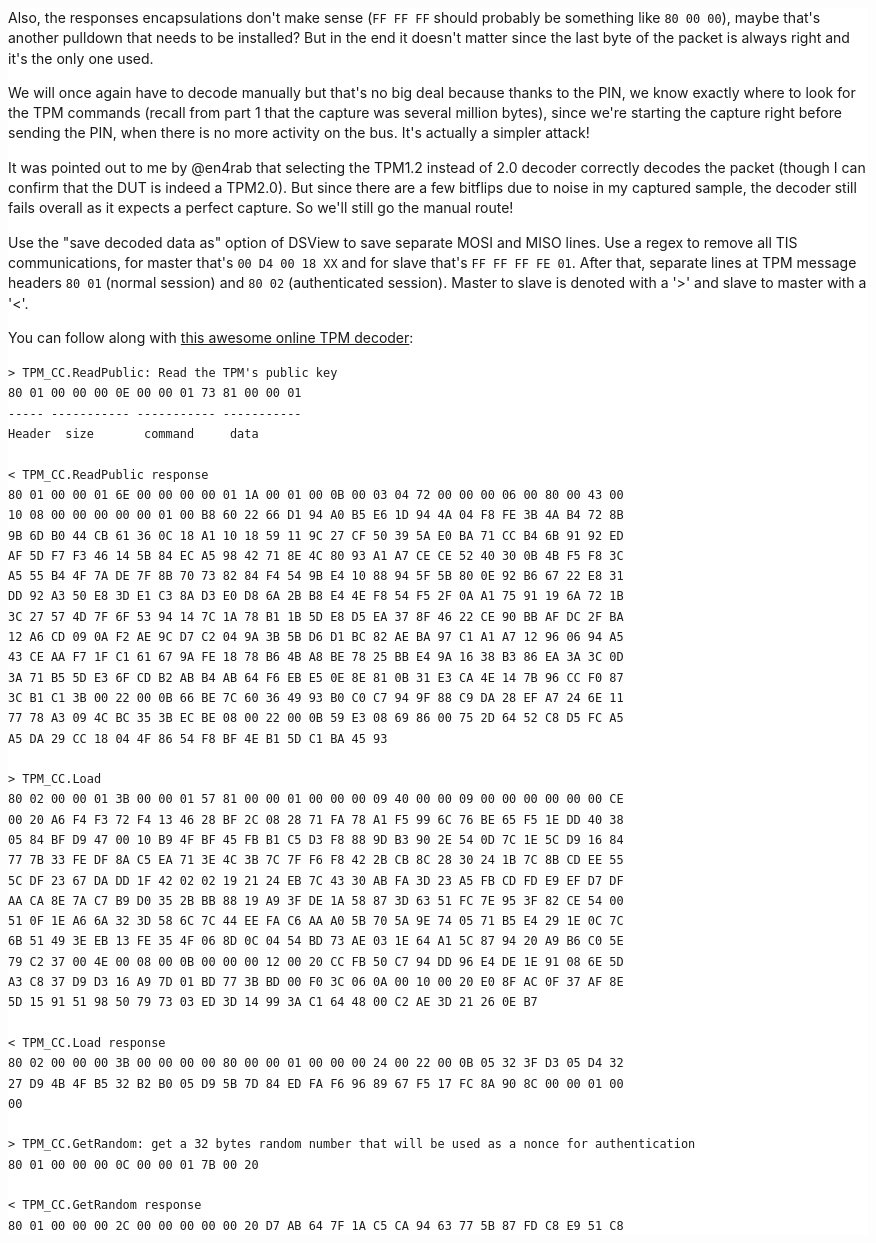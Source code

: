Also, the responses encapsulations don't make sense (```FF FF FF``` should probably be something like ```80 00 00```), maybe that's another pulldown that needs to be installed? But in the end it doesn't matter since the last byte of the packet is always right and it's the only one used.

We will once again have to decode manually but that's no big deal because thanks to the PIN, we know exactly where to look for the TPM commands (recall from part 1 that the capture was several million bytes), since we're starting the capture right before sending the PIN, when there is no more activity on the bus. It's actually a simpler attack!

It was pointed out to me by @en4rab that selecting the TPM1.2 instead of 2.0 decoder correctly decodes the packet (though I can confirm that the DUT is indeed a TPM2.0). But since there are a few bitflips due to noise in my captured sample, the decoder still fails overall as it expects a perfect capture. So we'll still go the manual route!

Use the "save decoded data as" option of DSView to save separate MOSI and MISO lines. Use a regex to remove all TIS communications, for master that's ```00 D4 00 18 XX``` and for slave that's ```FF FF FF FE 01```. After that, separate lines at TPM message headers ```80 01``` (normal session) and ```80 02``` (authenticated session). Master to slave is denoted with a '>' and slave to master with a '<'.

You can follow along with [this awesome online TPM decoder](https://joholl.github.io/tpmstream-web/):
```
> TPM_CC.ReadPublic: Read the TPM's public key
80 01 00 00 00 0E 00 00 01 73 81 00 00 01
----- ----------- ----------- -----------
Header  size       command     data

< TPM_CC.ReadPublic response
80 01 00 00 01 6E 00 00 00 00 01 1A 00 01 00 0B 00 03 04 72 00 00 00 06 00 80 00 43 00
10 08 00 00 00 00 00 01 00 B8 60 22 66 D1 94 A0 B5 E6 1D 94 4A 04 F8 FE 3B 4A B4 72 8B
9B 6D B0 44 CB 61 36 0C 18 A1 10 18 59 11 9C 27 CF 50 39 5A E0 BA 71 CC B4 6B 91 92 ED
AF 5D F7 F3 46 14 5B 84 EC A5 98 42 71 8E 4C 80 93 A1 A7 CE CE 52 40 30 0B 4B F5 F8 3C
A5 55 B4 4F 7A DE 7F 8B 70 73 82 84 F4 54 9B E4 10 88 94 5F 5B 80 0E 92 B6 67 22 E8 31
DD 92 A3 50 E8 3D E1 C3 8A D3 E0 D8 6A 2B B8 E4 4E F8 54 F5 2F 0A A1 75 91 19 6A 72 1B
3C 27 57 4D 7F 6F 53 94 14 7C 1A 78 B1 1B 5D E8 D5 EA 37 8F 46 22 CE 90 BB AF DC 2F BA
12 A6 CD 09 0A F2 AE 9C D7 C2 04 9A 3B 5B D6 D1 BC 82 AE BA 97 C1 A1 A7 12 96 06 94 A5
43 CE AA F7 1F C1 61 67 9A FE 18 78 B6 4B A8 BE 78 25 BB E4 9A 16 38 B3 86 EA 3A 3C 0D
3A 71 B5 5D E3 6F CD B2 AB B4 AB 64 F6 EB E5 0E 8E 81 0B 31 E3 CA 4E 14 7B 96 CC F0 87
3C B1 C1 3B 00 22 00 0B 66 BE 7C 60 36 49 93 B0 C0 C7 94 9F 88 C9 DA 28 EF A7 24 6E 11
77 78 A3 09 4C BC 35 3B EC BE 08 00 22 00 0B 59 E3 08 69 86 00 75 2D 64 52 C8 D5 FC A5
A5 DA 29 CC 18 04 4F 86 54 F8 BF 4E B1 5D C1 BA 45 93

> TPM_CC.Load
80 02 00 00 01 3B 00 00 01 57 81 00 00 01 00 00 00 09 40 00 00 09 00 00 00 00 00 00 CE
00 20 A6 F4 F3 72 F4 13 46 28 BF 2C 08 28 71 FA 78 A1 F5 99 6C 76 BE 65 F5 1E DD 40 38
05 84 BF D9 47 00 10 B9 4F BF 45 FB B1 C5 D3 F8 88 9D B3 90 2E 54 0D 7C 1E 5C D9 16 84
77 7B 33 FE DF 8A C5 EA 71 3E 4C 3B 7C 7F F6 F8 42 2B CB 8C 28 30 24 1B 7C 8B CD EE 55
5C DF 23 67 DA DD 1F 42 02 02 19 21 24 EB 7C 43 30 AB FA 3D 23 A5 FB CD FD E9 EF D7 DF
AA CA 8E 7A C7 B9 D0 35 2B BB 88 19 A9 3F DE 1A 58 87 3D 63 51 FC 7E 95 3F 82 CE 54 00
51 0F 1E A6 6A 32 3D 58 6C 7C 44 EE FA C6 AA A0 5B 70 5A 9E 74 05 71 B5 E4 29 1E 0C 7C
6B 51 49 3E EB 13 FE 35 4F 06 8D 0C 04 54 BD 73 AE 03 1E 64 A1 5C 87 94 20 A9 B6 C0 5E
79 C2 37 00 4E 00 08 00 0B 00 00 00 12 00 20 CC FB 50 C7 94 DD 96 E4 DE 1E 91 08 6E 5D
A3 C8 37 D9 D3 16 A9 7D 01 BD 77 3B BD 00 F0 3C 06 0A 00 10 00 20 E0 8F AC 0F 37 AF 8E
5D 15 91 51 98 50 79 73 03 ED 3D 14 99 3A C1 64 48 00 C2 AE 3D 21 26 0E B7

< TPM_CC.Load response
80 02 00 00 00 3B 00 00 00 00 80 00 00 01 00 00 00 24 00 22 00 0B 05 32 3F D3 05 D4 32
27 D9 4B 4F B5 32 B2 B0 05 D9 5B 7D 84 ED FA F6 96 89 67 F5 17 FC 8A 90 8C 00 00 01 00
00

> TPM_CC.GetRandom: get a 32 bytes random number that will be used as a nonce for authentication
80 01 00 00 00 0C 00 00 01 7B 00 20

< TPM_CC.GetRandom response
80 01 00 00 00 2C 00 00 00 00 00 20 D7 AB 64 7F 1A C5 CA 94 63 77 5B 87 FD C8 E9 51 C8
```